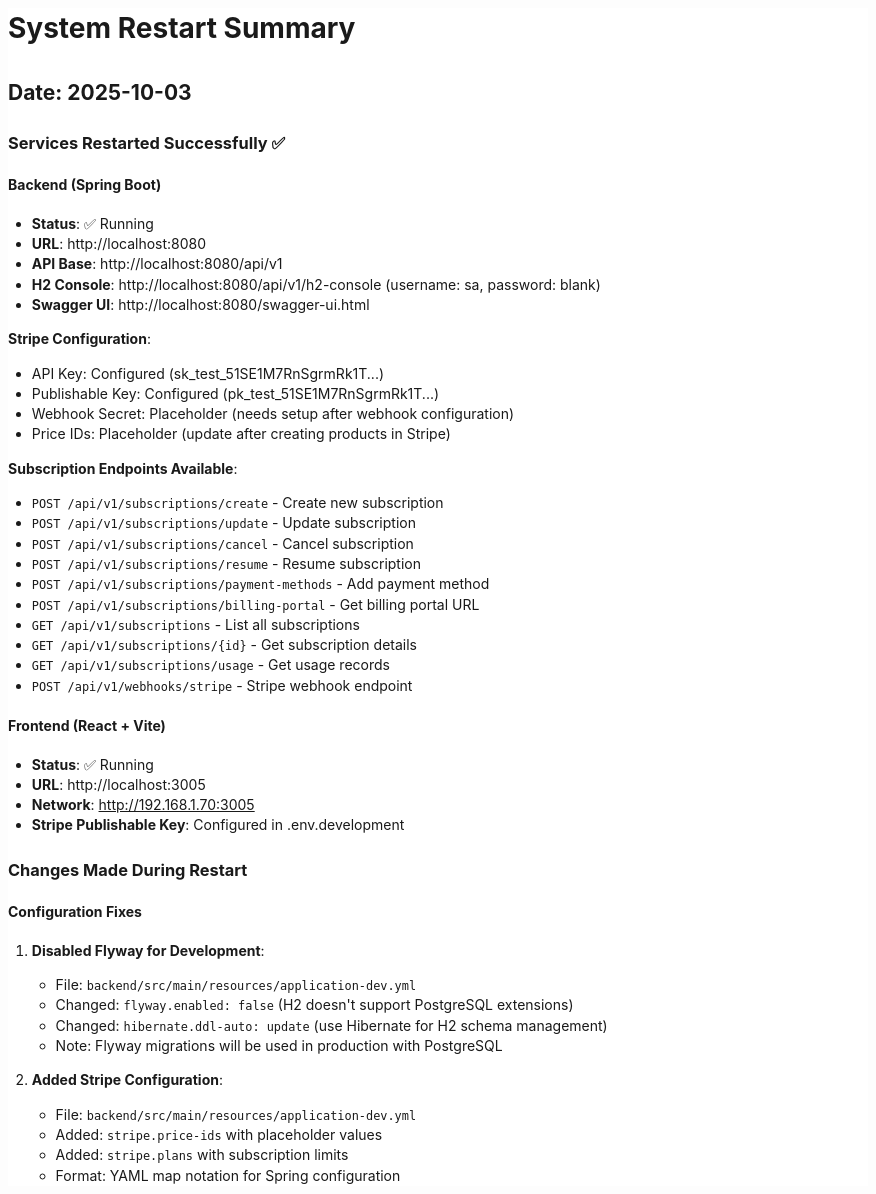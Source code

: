 # System Restart Summary

## Date: 2025-10-03

### Services Restarted Successfully ✅

#### Backend (Spring Boot)
- **Status**: ✅ Running
- **URL**: http://localhost:8080
- **API Base**: http://localhost:8080/api/v1
- **H2 Console**: http://localhost:8080/api/v1/h2-console (username: sa, password: blank)
- **Swagger UI**: http://localhost:8080/swagger-ui.html

**Stripe Configuration**:
- API Key: Configured (sk_test_51SE1M7RnSgrmRk1T...)
- Publishable Key: Configured (pk_test_51SE1M7RnSgrmRk1T...)
- Webhook Secret: Placeholder (needs setup after webhook configuration)
- Price IDs: Placeholder (update after creating products in Stripe)

**Subscription Endpoints Available**:
- `POST /api/v1/subscriptions/create` - Create new subscription
- `POST /api/v1/subscriptions/update` - Update subscription
- `POST /api/v1/subscriptions/cancel` - Cancel subscription
- `POST /api/v1/subscriptions/resume` - Resume subscription
- `POST /api/v1/subscriptions/payment-methods` - Add payment method
- `POST /api/v1/subscriptions/billing-portal` - Get billing portal URL
- `GET /api/v1/subscriptions` - List all subscriptions
- `GET /api/v1/subscriptions/{id}` - Get subscription details
- `GET /api/v1/subscriptions/usage` - Get usage records
- `POST /api/v1/webhooks/stripe` - Stripe webhook endpoint

#### Frontend (React + Vite)
- **Status**: ✅ Running
- **URL**: http://localhost:3005
- **Network**: http://192.168.1.70:3005
- **Stripe Publishable Key**: Configured in .env.development

### Changes Made During Restart

#### Configuration Fixes

1. **Disabled Flyway for Development**:
   - File: `backend/src/main/resources/application-dev.yml`
   - Changed: `flyway.enabled: false` (H2 doesn't support PostgreSQL extensions)
   - Changed: `hibernate.ddl-auto: update` (use Hibernate for H2 schema management)
   - Note: Flyway migrations will be used in production with PostgreSQL

2. **Added Stripe Configuration**:
   - File: `backend/src/main/resources/application-dev.yml`
   - Added: `stripe.price-ids` with placeholder values
   - Added: `stripe.plans` with subscription limits
   - Format: YAML map notation for Spring configuration
